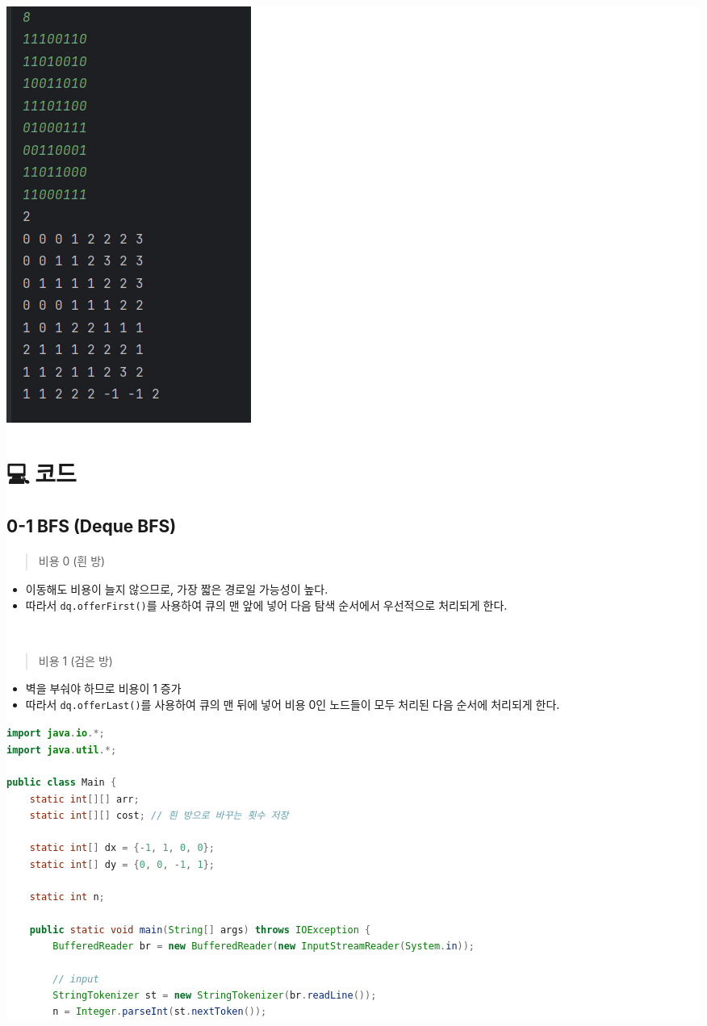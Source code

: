 ![](/assets/images/2025/2025-09-26-19-22-58.png)

# 💻 코드

## 0-1 BFS (Deque BFS)

> 비용 0 (흰 방)

- 이동해도 비용이 늘지 않으므로, 가장 짧은 경로일 가능성이 높다.
- 따라서 `dq.offerFirst()`를 사용하여 큐의 맨 앞에 넣어 다음 탐색 순서에서 우선적으로 처리되게 한다.

<br>

> 비용 1 (검은 방)

- 벽을 부숴야 하므로 비용이 1 증가
- 따라서 `dq.offerLast()`를 사용하여 큐의 맨 뒤에 넣어 비용 0인 노드들이 모두 처리된 다음 순서에 처리되게 한다.

```java
import java.io.*;
import java.util.*;

public class Main {
    static int[][] arr;
    static int[][] cost; // 흰 방으로 바꾸는 횟수 저장

    static int[] dx = {-1, 1, 0, 0};
    static int[] dy = {0, 0, -1, 1};

    static int n;

    public static void main(String[] args) throws IOException {
        BufferedReader br = new BufferedReader(new InputStreamReader(System.in));

        // input
        StringTokenizer st = new StringTokenizer(br.readLine());
        n = Integer.parseInt(st.nextToken());

```